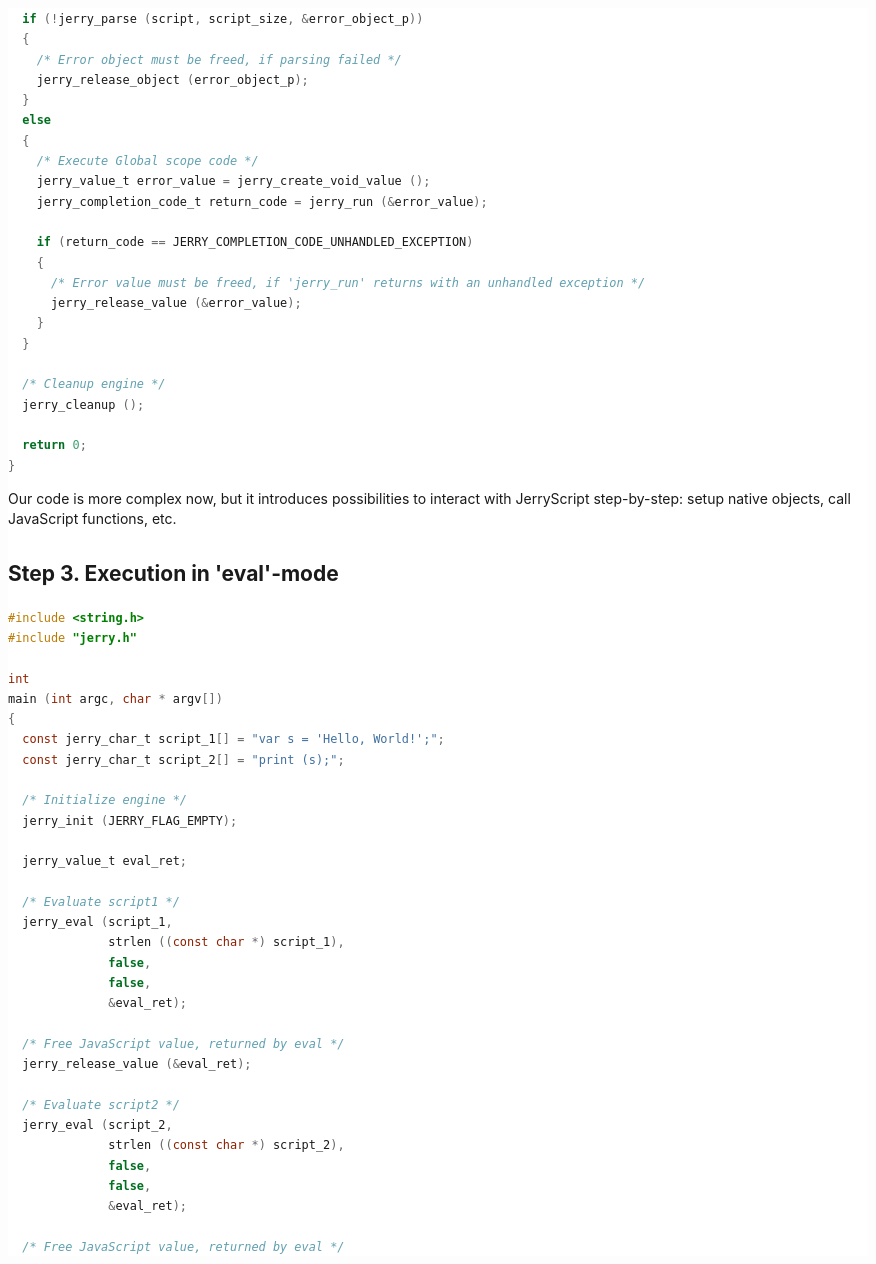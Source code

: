 ```c
  if (!jerry_parse (script, script_size, &error_object_p))
  {
    /* Error object must be freed, if parsing failed */
    jerry_release_object (error_object_p);
  }
  else
  {
    /* Execute Global scope code */
    jerry_value_t error_value = jerry_create_void_value ();
    jerry_completion_code_t return_code = jerry_run (&error_value);

    if (return_code == JERRY_COMPLETION_CODE_UNHANDLED_EXCEPTION)
    {
      /* Error value must be freed, if 'jerry_run' returns with an unhandled exception */
      jerry_release_value (&error_value);
    }
  }

  /* Cleanup engine */
  jerry_cleanup ();

  return 0;
}
```

Our code is more complex now, but it introduces possibilities to interact with JerryScript step-by-step: setup native objects, call JavaScript functions, etc.

## Step 3. Execution in 'eval'-mode

```c
#include <string.h>
#include "jerry.h"

int
main (int argc, char * argv[])
{
  const jerry_char_t script_1[] = "var s = 'Hello, World!';";
  const jerry_char_t script_2[] = "print (s);";

  /* Initialize engine */
  jerry_init (JERRY_FLAG_EMPTY);

  jerry_value_t eval_ret;

  /* Evaluate script1 */
  jerry_eval (script_1,
              strlen ((const char *) script_1),
              false,
              false,
              &eval_ret);

  /* Free JavaScript value, returned by eval */
  jerry_release_value (&eval_ret);

  /* Evaluate script2 */
  jerry_eval (script_2,
              strlen ((const char *) script_2),
              false,
              false,
              &eval_ret);

  /* Free JavaScript value, returned by eval */
```